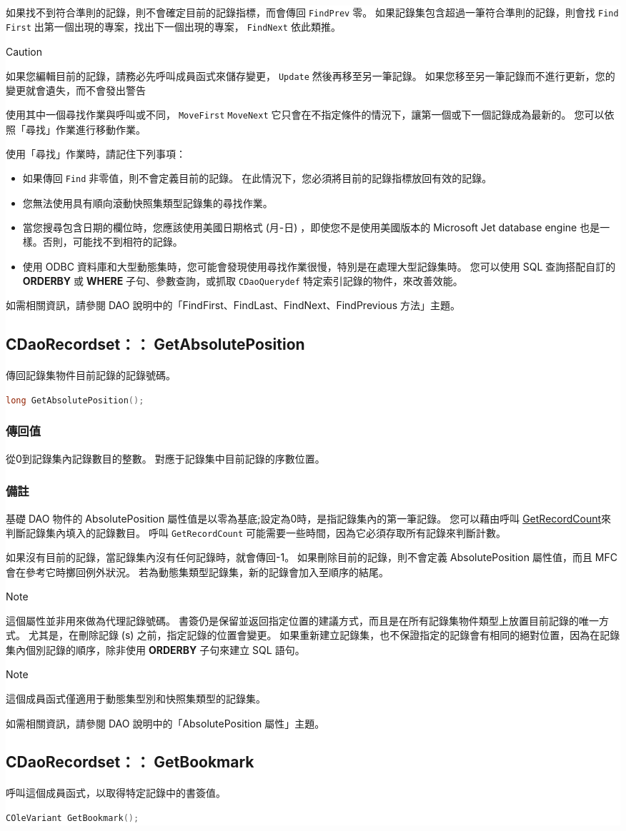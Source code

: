 如果找不到符合準則的記錄，則不會確定目前的記錄指標，而會傳回 `FindPrev` 零。 如果記錄集包含超過一筆符合準則的記錄，則會找 `FindFirst` 出第一個出現的專案，找出下一個出現的專案， `FindNext` 依此類推。

> [!CAUTION]
> 如果您編輯目前的記錄，請務必先呼叫成員函式來儲存變更， `Update` 然後再移至另一筆記錄。 如果您移至另一筆記錄而不進行更新，您的變更就會遺失，而不會發出警告

使用其中一個尋找作業與呼叫或不同， `MoveFirst` `MoveNext` 它只會在不指定條件的情況下，讓第一個或下一個記錄成為最新的。 您可以依照「尋找」作業進行移動作業。

使用「尋找」作業時，請記住下列事項：

- 如果傳回 `Find` 非零值，則不會定義目前的記錄。 在此情況下，您必須將目前的記錄指標放回有效的記錄。

- 您無法使用具有順向滾動快照集類型記錄集的尋找作業。

- 當您搜尋包含日期的欄位時，您應該使用美國日期格式 (月-日) ，即使您不是使用美國版本的 Microsoft Jet database engine 也是一樣。否則，可能找不到相符的記錄。

- 使用 ODBC 資料庫和大型動態集時，您可能會發現使用尋找作業很慢，特別是在處理大型記錄集時。 您可以使用 SQL 查詢搭配自訂的 **ORDERBY** 或 **WHERE** 子句、參數查詢，或抓取 `CDaoQuerydef` 特定索引記錄的物件，來改善效能。

如需相關資訊，請參閱 DAO 說明中的「FindFirst、FindLast、FindNext、FindPrevious 方法」主題。

## <a name="cdaorecordsetgetabsoluteposition"></a><a name="getabsoluteposition"></a> CDaoRecordset：： GetAbsolutePosition

傳回記錄集物件目前記錄的記錄號碼。

```cpp
long GetAbsolutePosition();
```

### <a name="return-value"></a>傳回值

從0到記錄集內記錄數目的整數。 對應于記錄集中目前記錄的序數位置。

### <a name="remarks"></a>備註

基礎 DAO 物件的 AbsolutePosition 屬性值是以零為基底;設定為0時，是指記錄集內的第一筆記錄。 您可以藉由呼叫 [GetRecordCount](#getrecordcount)來判斷記錄集內填入的記錄數目。 呼叫 `GetRecordCount` 可能需要一些時間，因為它必須存取所有記錄來判斷計數。

如果沒有目前的記錄，當記錄集內沒有任何記錄時，就會傳回-1。 如果刪除目前的記錄，則不會定義 AbsolutePosition 屬性值，而且 MFC 會在參考它時擲回例外狀況。 若為動態集類型記錄集，新的記錄會加入至順序的結尾。

> [!NOTE]
> 這個屬性並非用來做為代理記錄號碼。 書簽仍是保留並返回指定位置的建議方式，而且是在所有記錄集物件類型上放置目前記錄的唯一方式。 尤其是，在刪除記錄 (s) 之前，指定記錄的位置會變更。 如果重新建立記錄集，也不保證指定的記錄會有相同的絕對位置，因為在記錄集內個別記錄的順序，除非使用 **ORDERBY** 子句來建立 SQL 語句。

> [!NOTE]
> 這個成員函式僅適用于動態集型別和快照集類型的記錄集。

如需相關資訊，請參閱 DAO 說明中的「AbsolutePosition 屬性」主題。

## <a name="cdaorecordsetgetbookmark"></a><a name="getbookmark"></a> CDaoRecordset：： GetBookmark

呼叫這個成員函式，以取得特定記錄中的書簽值。

```cpp
COleVariant GetBookmark();
```
